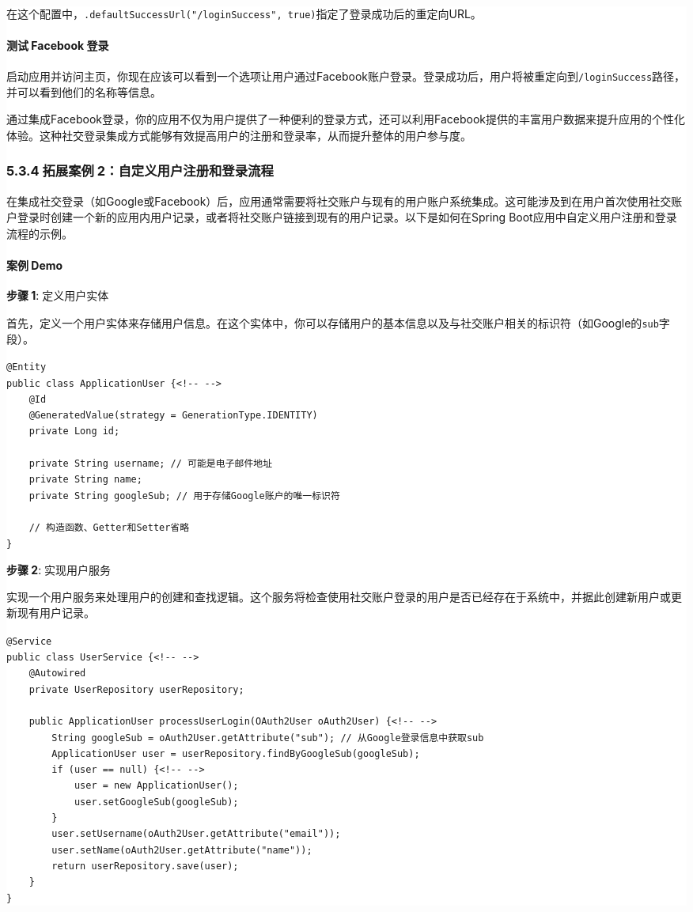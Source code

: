 在这个配置中，`.defaultSuccessUrl("/loginSuccess", true)`指定了登录成功后的重定向URL。

#### 测试 Facebook 登录

启动应用并访问主页，你现在应该可以看到一个选项让用户通过Facebook账户登录。登录成功后，用户将被重定向到`/loginSuccess`路径，并可以看到他们的名称等信息。

通过集成Facebook登录，你的应用不仅为用户提供了一种便利的登录方式，还可以利用Facebook提供的丰富用户数据来提升应用的个性化体验。这种社交登录集成方式能够有效提高用户的注册和登录率，从而提升整体的用户参与度。

### 5.3.4 拓展案例 2：自定义用户注册和登录流程

在集成社交登录（如Google或Facebook）后，应用通常需要将社交账户与现有的用户账户系统集成。这可能涉及到在用户首次使用社交账户登录时创建一个新的应用内用户记录，或者将社交账户链接到现有的用户记录。以下是如何在Spring Boot应用中自定义用户注册和登录流程的示例。

#### 案例 Demo

**步骤 1**: 定义用户实体

首先，定义一个用户实体来存储用户信息。在这个实体中，你可以存储用户的基本信息以及与社交账户相关的标识符（如Google的`sub`字段）。

```
@Entity
public class ApplicationUser {<!-- -->
    @Id
    @GeneratedValue(strategy = GenerationType.IDENTITY)
    private Long id;

    private String username; // 可能是电子邮件地址
    private String name;
    private String googleSub; // 用于存储Google账户的唯一标识符

    // 构造函数、Getter和Setter省略
}

```

**步骤 2**: 实现用户服务

实现一个用户服务来处理用户的创建和查找逻辑。这个服务将检查使用社交账户登录的用户是否已经存在于系统中，并据此创建新用户或更新现有用户记录。

```
@Service
public class UserService {<!-- -->
    @Autowired
    private UserRepository userRepository;

    public ApplicationUser processUserLogin(OAuth2User oAuth2User) {<!-- -->
        String googleSub = oAuth2User.getAttribute("sub"); // 从Google登录信息中获取sub
        ApplicationUser user = userRepository.findByGoogleSub(googleSub);
        if (user == null) {<!-- -->
            user = new ApplicationUser();
            user.setGoogleSub(googleSub);
        }
        user.setUsername(oAuth2User.getAttribute("email"));
        user.setName(oAuth2User.getAttribute("name"));
        return userRepository.save(user);
    }
}

```
